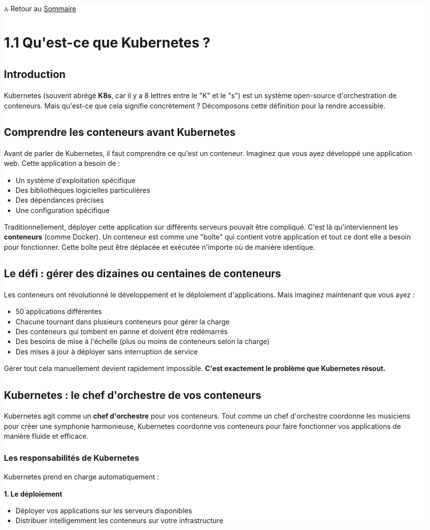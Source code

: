 🔝 Retour au [Sommaire](/SOMMAIRE.md)

# 1.1 Qu'est-ce que Kubernetes ?

## Introduction

Kubernetes (souvent abrégé **K8s**, car il y a 8 lettres entre le "K" et le "s") est un système open-source d'orchestration de conteneurs. Mais qu'est-ce que cela signifie concrètement ? Décomposons cette définition pour la rendre accessible.

## Comprendre les conteneurs avant Kubernetes

Avant de parler de Kubernetes, il faut comprendre ce qu'est un conteneur. Imaginez que vous ayez développé une application web. Cette application a besoin de :
- Un système d'exploitation spécifique
- Des bibliothèques logicielles particulières
- Des dépendances précises
- Une configuration spécifique

Traditionnellement, déployer cette application sur différents serveurs pouvait être compliqué. C'est là qu'interviennent les **conteneurs** (comme Docker). Un conteneur est comme une "boîte" qui contient votre application et tout ce dont elle a besoin pour fonctionner. Cette boîte peut être déplacée et exécutée n'importe où de manière identique.

## Le défi : gérer des dizaines ou centaines de conteneurs

Les conteneurs ont révolutionné le développement et le déploiement d'applications. Mais imaginez maintenant que vous ayez :
- 50 applications différentes
- Chacune tournant dans plusieurs conteneurs pour gérer la charge
- Des conteneurs qui tombent en panne et doivent être redémarrés
- Des besoins de mise à l'échelle (plus ou moins de conteneurs selon la charge)
- Des mises à jour à déployer sans interruption de service

Gérer tout cela manuellement devient rapidement impossible. **C'est exactement le problème que Kubernetes résout.**

## Kubernetes : le chef d'orchestre de vos conteneurs

Kubernetes agit comme un **chef d'orchestre** pour vos conteneurs. Tout comme un chef d'orchestre coordonne les musiciens pour créer une symphonie harmonieuse, Kubernetes coordonne vos conteneurs pour faire fonctionner vos applications de manière fluide et efficace.

### Les responsabilités de Kubernetes

Kubernetes prend en charge automatiquement :

**1. Le déploiement**
- Déployer vos applications sur les serveurs disponibles
- Distribuer intelligemment les conteneurs sur votre infrastructure
